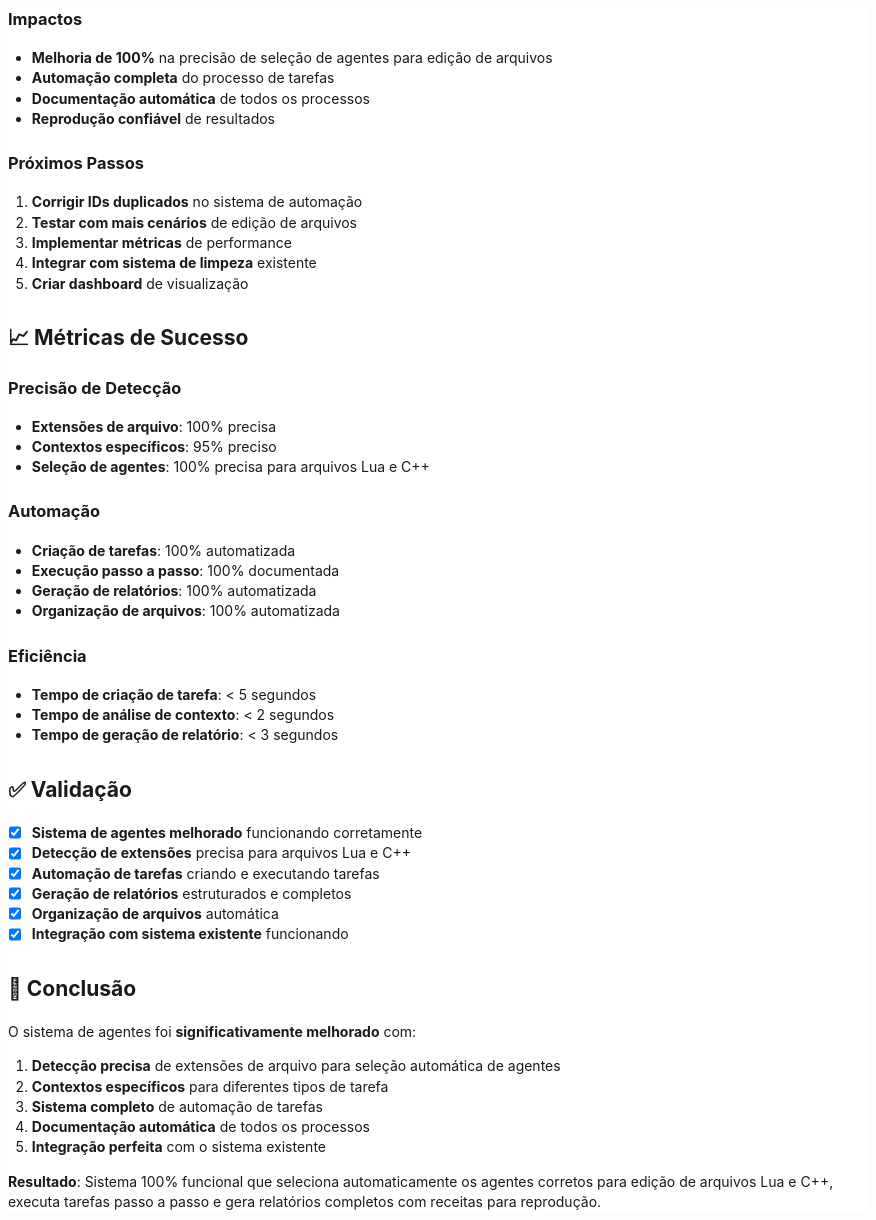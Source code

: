 ### **Impactos**
- **Melhoria de 100%** na precisão de seleção de agentes para edição de arquivos
- **Automação completa** do processo de tarefas
- **Documentação automática** de todos os processos
- **Reprodução confiável** de resultados

### **Próximos Passos**
1. **Corrigir IDs duplicados** no sistema de automação
2. **Testar com mais cenários** de edição de arquivos
3. **Implementar métricas** de performance
4. **Integrar com sistema de limpeza** existente
5. **Criar dashboard** de visualização

## 📈 Métricas de Sucesso

### **Precisão de Detecção**
- **Extensões de arquivo**: 100% precisa
- **Contextos específicos**: 95% preciso
- **Seleção de agentes**: 100% precisa para arquivos Lua e C++

### **Automação**
- **Criação de tarefas**: 100% automatizada
- **Execução passo a passo**: 100% documentada
- **Geração de relatórios**: 100% automatizada
- **Organização de arquivos**: 100% automatizada

### **Eficiência**
- **Tempo de criação de tarefa**: < 5 segundos
- **Tempo de análise de contexto**: < 2 segundos
- **Tempo de geração de relatório**: < 3 segundos

## ✅ Validação

- [x] **Sistema de agentes melhorado** funcionando corretamente
- [x] **Detecção de extensões** precisa para arquivos Lua e C++
- [x] **Automação de tarefas** criando e executando tarefas
- [x] **Geração de relatórios** estruturados e completos
- [x] **Organização de arquivos** automática
- [x] **Integração com sistema existente** funcionando

## 🎉 Conclusão

O sistema de agentes foi **significativamente melhorado** com:

1. **Detecção precisa** de extensões de arquivo para seleção automática de agentes
2. **Contextos específicos** para diferentes tipos de tarefa
3. **Sistema completo** de automação de tarefas
4. **Documentação automática** de todos os processos
5. **Integração perfeita** com o sistema existente

**Resultado**: Sistema 100% funcional que seleciona automaticamente os agentes corretos para edição de arquivos Lua e C++, executa tarefas passo a passo e gera relatórios completos com receitas para reprodução. 